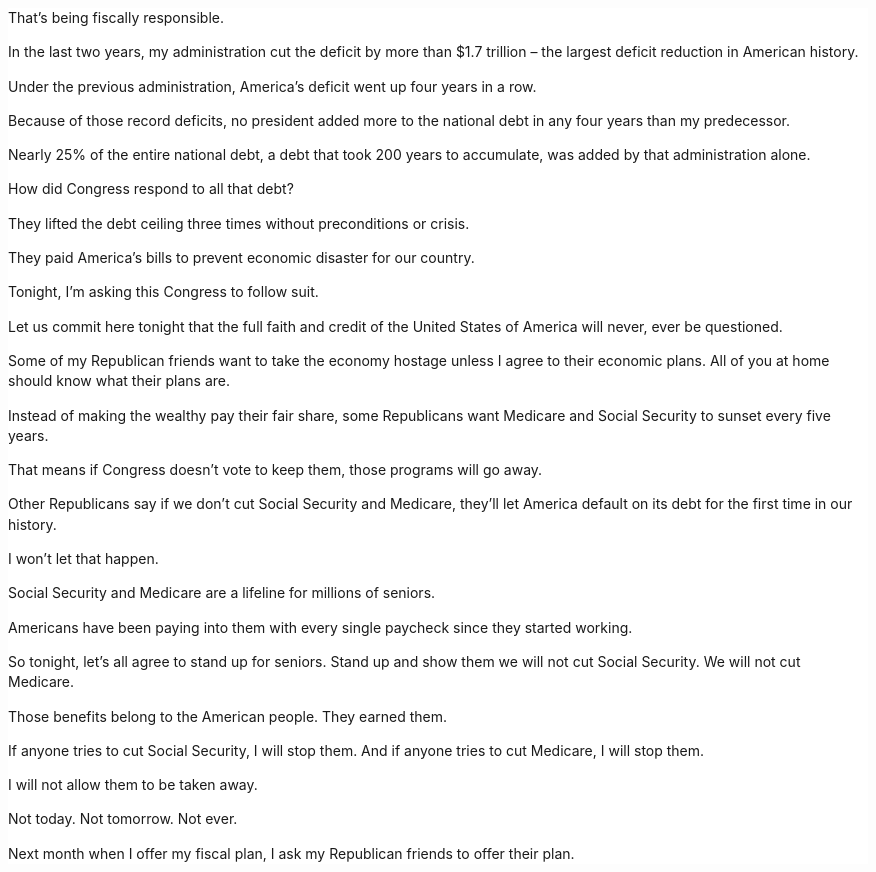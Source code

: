 That’s being fiscally responsible.

In the last two years, my administration cut the deficit by more than
$1.7 trillion – the largest deficit reduction in American history.

Under the previous administration, America’s deficit went up four years
in a row.

Because of those record deficits, no president added more to the
national debt in any four years than my predecessor.

Nearly 25% of the entire national debt, a debt that took 200 years to
accumulate, was added by that administration alone.

How did Congress respond to all that debt?

They lifted the debt ceiling three times without preconditions or
crisis.

They paid America’s bills to prevent economic disaster for our country.

Tonight, I’m asking this Congress to follow suit.

Let us commit here tonight that the full faith and credit of the United
States of America will never, ever be questioned.

Some of my Republican friends want to take the economy hostage unless I
agree to their economic plans. All of you at home should know what their
plans are.

Instead of making the wealthy pay their fair share, some Republicans
want Medicare and Social Security to sunset every five years.

That means if Congress doesn’t vote to keep them, those programs will go
away.

Other Republicans say if we don’t cut Social Security and Medicare,
they’ll let America default on its debt for the first time in our
history.

I won’t let that happen.

Social Security and Medicare are a lifeline for millions of seniors.

Americans have been paying into them with every single paycheck since
they started working.

So tonight, let’s all agree to stand up for seniors. Stand up and show
them we will not cut Social Security. We will not cut Medicare.

Those benefits belong to the American people. They earned them.

If anyone tries to cut Social Security, I will stop them. And if anyone
tries to cut Medicare, I will stop them.

I will not allow them to be taken away.

Not today. Not tomorrow. Not ever.

Next month when I offer my fiscal plan, I ask my Republican friends to
offer their plan.
